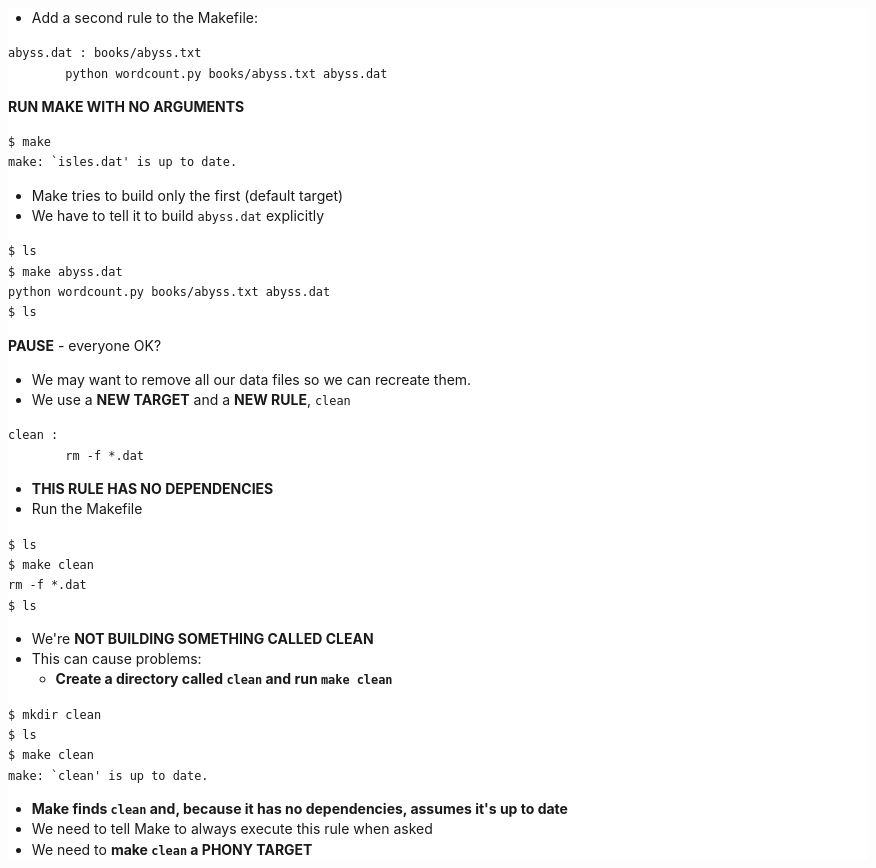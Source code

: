 
* Add a second rule to the Makefile:

```
abyss.dat : books/abyss.txt
        python wordcount.py books/abyss.txt abyss.dat
```

**RUN MAKE WITH NO ARGUMENTS**

```
$ make
make: `isles.dat' is up to date.
```

* Make tries to build only the first (default target)
* We have to tell it to build `abyss.dat` explicitly

```
$ ls
$ make abyss.dat
python wordcount.py books/abyss.txt abyss.dat
$ ls
```

**PAUSE** - everyone OK?

* We may want to remove all our data files so we can recreate them.
* We use a **NEW TARGET** and a **NEW RULE**, `clean`

```
clean : 
        rm -f *.dat
```

* **THIS RULE HAS NO DEPENDENCIES**
* Run the Makefile

```
$ ls
$ make clean
rm -f *.dat
$ ls
```

* We're **NOT BUILDING SOMETHING CALLED CLEAN**
* This can cause problems:
  * **Create a directory called `clean` and run `make clean`**
  
```
$ mkdir clean
$ ls
$ make clean
make: `clean' is up to date.
```

* **Make finds `clean` and, because it has no dependencies, assumes it's up to date**
* We need to tell Make to always execute this rule when asked
* We need to **make `clean` a PHONY TARGET**
